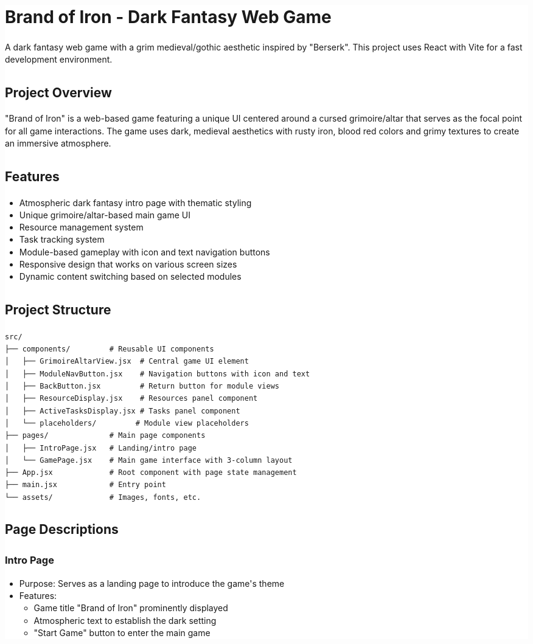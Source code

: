 # Brand of Iron - Dark Fantasy Web Game

A dark fantasy web game with a grim medieval/gothic aesthetic inspired by "Berserk". This project uses React with Vite for a fast development environment.

## Project Overview

"Brand of Iron" is a web-based game featuring a unique UI centered around a cursed grimoire/altar that serves as the focal point for all game interactions. The game uses dark, medieval aesthetics with rusty iron, blood red colors and grimy textures to create an immersive atmosphere.

## Features

- Atmospheric dark fantasy intro page with thematic styling
- Unique grimoire/altar-based main game UI
- Resource management system
- Task tracking system
- Module-based gameplay with icon and text navigation buttons
- Responsive design that works on various screen sizes
- Dynamic content switching based on selected modules

## Project Structure

```
src/
├── components/         # Reusable UI components
│   ├── GrimoireAltarView.jsx  # Central game UI element
│   ├── ModuleNavButton.jsx    # Navigation buttons with icon and text
│   ├── BackButton.jsx         # Return button for module views
│   ├── ResourceDisplay.jsx    # Resources panel component
│   ├── ActiveTasksDisplay.jsx # Tasks panel component
│   └── placeholders/         # Module view placeholders
├── pages/              # Main page components
│   ├── IntroPage.jsx   # Landing/intro page
│   └── GamePage.jsx    # Main game interface with 3-column layout
├── App.jsx             # Root component with page state management
├── main.jsx            # Entry point
└── assets/             # Images, fonts, etc.
```

## Page Descriptions

### Intro Page
- Purpose: Serves as a landing page to introduce the game's theme
- Features: 
  - Game title "Brand of Iron" prominently displayed
  - Atmospheric text to establish the dark setting
  - "Start Game" button to enter the main game
